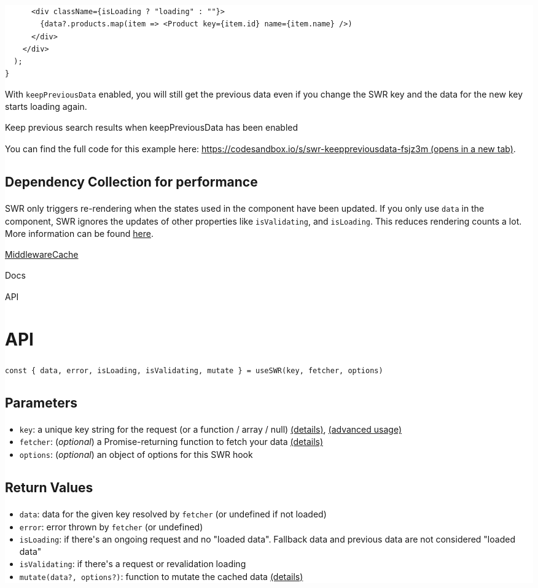           <div className={isLoading ? "loading" : ""}>
            {data?.products.map(item => <Product key={item.id} name={item.name} />)
          </div>
        </div>
      );
    }

With `keepPreviousData` enabled, you will still get the previous data even if
you change the SWR key and the data for the new key starts loading again.

Keep previous search results when keepPreviousData has been enabled

You can find the full code for this example here:
<https://codesandbox.io/s/swr-keeppreviousdata-fsjz3m>[ (opens in a new
tab)](https://codesandbox.io/s/swr-keeppreviousdata-fsjz3m).

## Dependency Collection for performance

SWR only triggers re-rendering when the states used in the component have been
updated. If you only use `data` in the component, SWR ignores the updates of
other properties like `isValidating`, and `isLoading`. This reduces rendering
counts a lot. More information can be found
[here](/docs/advanced/performance#dependency-collection).

[Middleware](/docs/middleware "Middleware")[Cache](/docs/advanced/cache
"Cache")

 Docs

API

# API

    
    
    const { data, error, isLoading, isValidating, mutate } = useSWR(key, fetcher, options)

## Parameters

  * `key`: a unique key string for the request (or a function / array / null) [(details)](/docs/arguments), [(advanced usage)](/docs/conditional-fetching)
  * `fetcher`: (_optional_) a Promise-returning function to fetch your data [(details)](/docs/data-fetching)
  * `options`: (_optional_) an object of options for this SWR hook

## Return Values

  * `data`: data for the given key resolved by `fetcher` (or undefined if not loaded)
  * `error`: error thrown by `fetcher` (or undefined)
  * `isLoading`: if there's an ongoing request and no "loaded data". Fallback data and previous data are not considered "loaded data"
  * `isValidating`: if there's a request or revalidation loading
  * `mutate(data?, options?)`: function to mutate the cached data [(details)](/docs/mutation)
